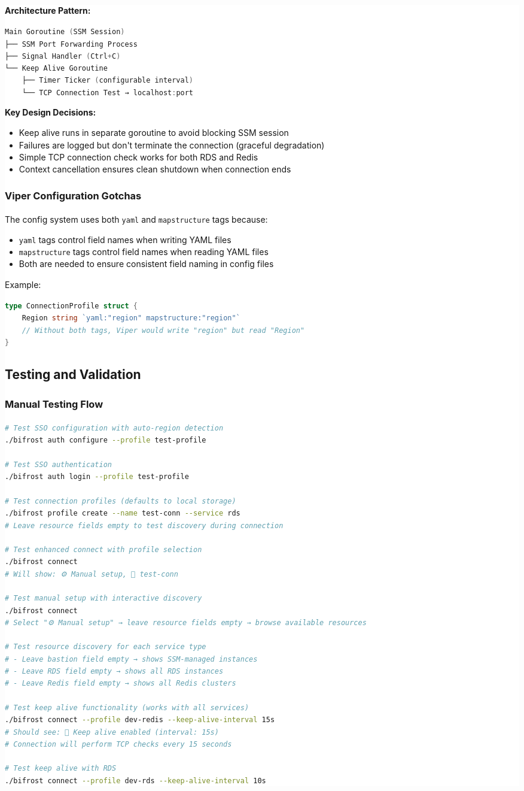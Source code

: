 **Architecture Pattern:**
```go
Main Goroutine (SSM Session)
├── SSM Port Forwarding Process
├── Signal Handler (Ctrl+C)
└── Keep Alive Goroutine
    ├── Timer Ticker (configurable interval)
    └── TCP Connection Test → localhost:port
```

**Key Design Decisions:**
- Keep alive runs in separate goroutine to avoid blocking SSM session
- Failures are logged but don't terminate the connection (graceful degradation)
- Simple TCP connection check works for both RDS and Redis
- Context cancellation ensures clean shutdown when connection ends

### Viper Configuration Gotchas
The config system uses both `yaml` and `mapstructure` tags because:
- `yaml` tags control field names when writing YAML files
- `mapstructure` tags control field names when reading YAML files
- Both are needed to ensure consistent field naming in config files

Example:
```go
type ConnectionProfile struct {
    Region string `yaml:"region" mapstructure:"region"`
    // Without both tags, Viper would write "region" but read "Region"
}
```

## Testing and Validation

### Manual Testing Flow
```bash
# Test SSO configuration with auto-region detection
./bifrost auth configure --profile test-profile

# Test SSO authentication  
./bifrost auth login --profile test-profile

# Test connection profiles (defaults to local storage)
./bifrost profile create --name test-conn --service rds
# Leave resource fields empty to test discovery during connection

# Test enhanced connect with profile selection
./bifrost connect
# Will show: ⚙️ Manual setup, 🔗 test-conn

# Test manual setup with interactive discovery
./bifrost connect
# Select "⚙️ Manual setup" → leave resource fields empty → browse available resources

# Test resource discovery for each service type
# - Leave bastion field empty → shows SSM-managed instances
# - Leave RDS field empty → shows all RDS instances  
# - Leave Redis field empty → shows all Redis clusters

# Test keep alive functionality (works with all services)
./bifrost connect --profile dev-redis --keep-alive-interval 15s
# Should see: 💓 Keep alive enabled (interval: 15s)
# Connection will perform TCP checks every 15 seconds

# Test keep alive with RDS
./bifrost connect --profile dev-rds --keep-alive-interval 10s
```